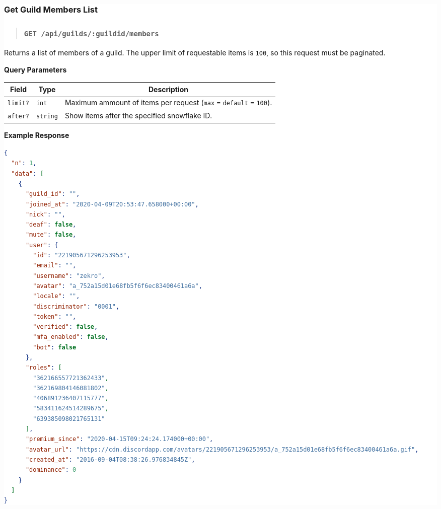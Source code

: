 
### Get Guild Members List

> ### `GET /api/guilds/:guildid/members`

Returns a list of members of a guild. The upper limit of requestable items is `100`, so this request must be paginated.

**Query Parameters**

| Field | Type | Description |
|-------|------|-------------|
| `limit?` | `int` | Maximum ammount of items per request (`max` = `default` = `100`). |
| `after?` | `string` | Show items after the specified snowflake ID. |


**Example Response**

```json
{
  "n": 1,
  "data": [
    {
      "guild_id": "",
      "joined_at": "2020-04-09T20:53:47.658000+00:00",
      "nick": "",
      "deaf": false,
      "mute": false,
      "user": {
        "id": "221905671296253953",
        "email": "",
        "username": "zekro",
        "avatar": "a_752a15d01e68fb5f6f6ec83400461a6a",
        "locale": "",
        "discriminator": "0001",
        "token": "",
        "verified": false,
        "mfa_enabled": false,
        "bot": false
      },
      "roles": [
        "362166557721362433",
        "362169804146081802",
        "406891236407115777",
        "583411624514289675",
        "639385098021765131"
      ],
      "premium_since": "2020-04-15T09:24:24.174000+00:00",
      "avatar_url": "https://cdn.discordapp.com/avatars/221905671296253953/a_752a15d01e68fb5f6f6ec83400461a6a.gif",
      "created_at": "2016-09-04T08:38:26.976834845Z",
      "dominance": 0
    }
  ]
}
```
